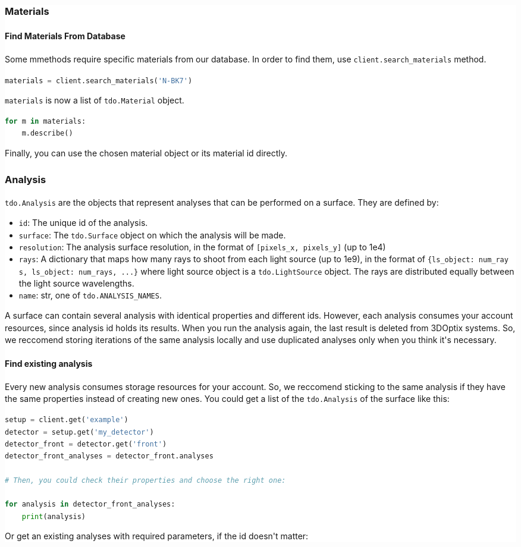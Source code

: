 ### Materials
#### Find Materials From Database
Some mmethods require specific materials from our database. In order to find them, use `client.search_materials` method.
```python
materials = client.search_materials('N-BK7')
```
`materials` is now a list of `tdo.Material` object.
```python
for m in materials:
    m.describe()
```
Finally, you can use the chosen material object or its material id directly.

### Analysis
`tdo.Analysis` are the objects that represent analyses that can be performed on a surface.
They are defined by:

- `id`: The unique id of the analysis.
- `surface`: The `tdo.Surface` object on which the analysis will be made.
- `resolution`: The analysis surface resolution, in the format of `[pixels_x, pixels_y]` (up to 1e4)
- `rays`: A dictionary that maps how many rays to shoot from each light source (up to 1e9), in the format of `{ls_object: num_rays, ls_object: num_rays, ...}` where light source object is a `tdo.LightSource` object. The rays are distributed equally between the light source wavelengths.
- `name`: str, one of `tdo.ANALYSIS_NAMES`.

A surface can contain several analysis with identical properties and different ids.
However, each analysis consumes your account resources, since analysis id holds its results.
When you run the analysis again, the last result is deleted from 3DOptix systems.
So, we reccomend storing iterations of the same analysis locally and use duplicated analyses only when you think it's necessary.

#### Find existing analysis

Every new analysis consumes storage resources for your account.
So, we reccomend sticking to the same analysis if they have the same properties instead of creating new ones.
You could get a list of the `tdo.Analysis` of the surface like this:

```python
setup = client.get('example')
detector = setup.get('my_detector')
detector_front = detector.get('front')
detector_front_analyses = detector_front.analyses

# Then, you could check their properties and choose the right one:

for analysis in detector_front_analyses:
    print(analysis)
```

Or get an existing analyses with required parameters, if the id doesn't matter:
